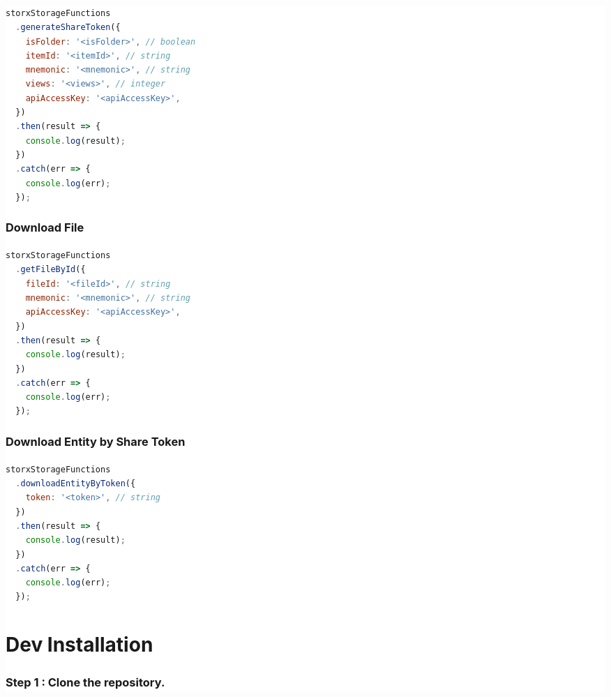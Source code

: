 ```javascript
storxStorageFunctions
  .generateShareToken({
    isFolder: '<isFolder>', // boolean
    itemId: '<itemId>', // string
    mnemonic: '<mnemonic>', // string
    views: '<views>', // integer
    apiAccessKey: '<apiAccessKey>',
  })
  .then(result => {
    console.log(result);
  })
  .catch(err => {
    console.log(err);
  });
```

### Download File

```javascript
storxStorageFunctions
  .getFileById({
    fileId: '<fileId>', // string
    mnemonic: '<mnemonic>', // string
    apiAccessKey: '<apiAccessKey>',
  })
  .then(result => {
    console.log(result);
  })
  .catch(err => {
    console.log(err);
  });
```

### Download Entity by Share Token

```javascript
storxStorageFunctions
  .downloadEntityByToken({
    token: '<token>', // string
  })
  .then(result => {
    console.log(result);
  })
  .catch(err => {
    console.log(err);
  });
```

# Dev Installation

### Step 1 : Clone the repository.
